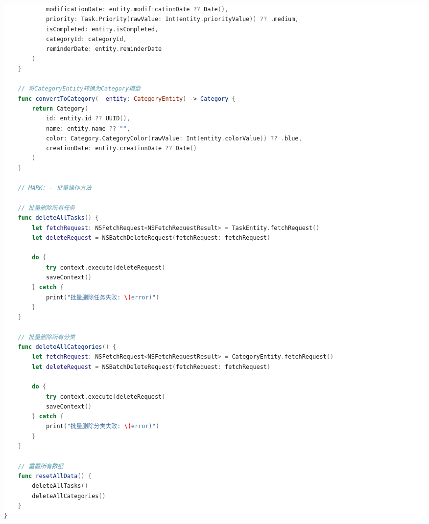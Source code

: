 ```swift
            modificationDate: entity.modificationDate ?? Date(),
            priority: Task.Priority(rawValue: Int(entity.priorityValue)) ?? .medium,
            isCompleted: entity.isCompleted,
            categoryId: categoryId,
            reminderDate: entity.reminderDate
        )
    }
    
    // 将CategoryEntity转换为Category模型
    func convertToCategory(_ entity: CategoryEntity) -> Category {
        return Category(
            id: entity.id ?? UUID(),
            name: entity.name ?? "",
            color: Category.CategoryColor(rawValue: Int(entity.colorValue)) ?? .blue,
            creationDate: entity.creationDate ?? Date()
        )
    }
    
    // MARK: - 批量操作方法
    
    // 批量删除所有任务
    func deleteAllTasks() {
        let fetchRequest: NSFetchRequest<NSFetchRequestResult> = TaskEntity.fetchRequest()
        let deleteRequest = NSBatchDeleteRequest(fetchRequest: fetchRequest)
        
        do {
            try context.execute(deleteRequest)
            saveContext()
        } catch {
            print("批量删除任务失败: \(error)")
        }
    }
    
    // 批量删除所有分类
    func deleteAllCategories() {
        let fetchRequest: NSFetchRequest<NSFetchRequestResult> = CategoryEntity.fetchRequest()
        let deleteRequest = NSBatchDeleteRequest(fetchRequest: fetchRequest)
        
        do {
            try context.execute(deleteRequest)
            saveContext()
        } catch {
            print("批量删除分类失败: \(error)")
        }
    }
    
    // 重置所有数据
    func resetAllData() {
        deleteAllTasks()
        deleteAllCategories()
    }
}
```
